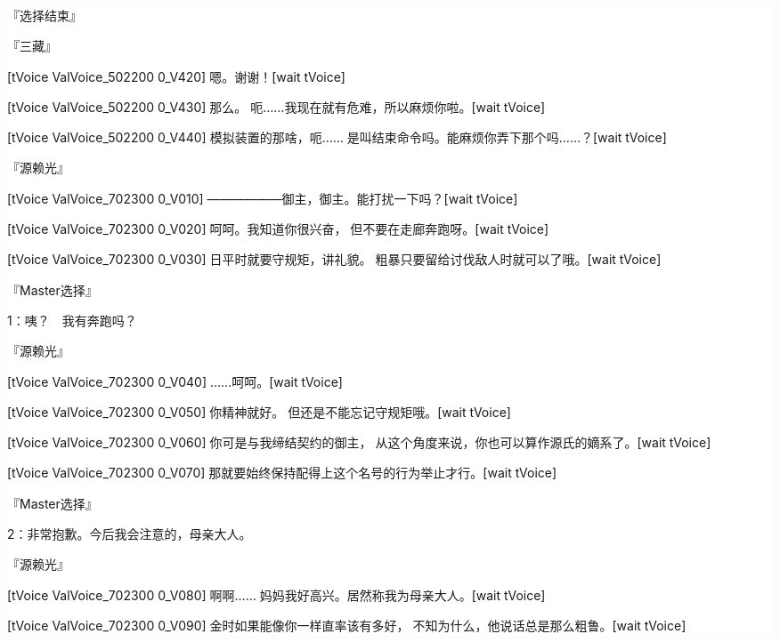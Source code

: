 『选择结束』

『三藏』

[tVoice ValVoice_502200 0_V420]
嗯。谢谢！[wait tVoice]

[tVoice ValVoice_502200 0_V430]
那么。
呃……我现在就有危难，所以麻烦你啦。[wait tVoice]

[tVoice ValVoice_502200 0_V440]
模拟装置的那啥，呃……
是叫结束命令吗。能麻烦你弄下那个吗……？[wait tVoice]

『源赖光』

[tVoice ValVoice_702300 0_V010]
——————御主，御主。能打扰一下吗？[wait tVoice]

[tVoice ValVoice_702300 0_V020]
呵呵。我知道你很兴奋，
但不要在走廊奔跑呀。[wait tVoice]

[tVoice ValVoice_702300 0_V030]
日平时就要守规矩，讲礼貌。
粗暴只要留给讨伐敌人时就可以了哦。[wait tVoice]

『Master选择』

1：咦？　我有奔跑吗？

『源赖光』

[tVoice ValVoice_702300 0_V040]
……呵呵。[wait tVoice]

[tVoice ValVoice_702300 0_V050]
你精神就好。
但还是不能忘记守规矩哦。[wait tVoice]

[tVoice ValVoice_702300 0_V060]
你可是与我缔结契约的御主，
从这个角度来说，你也可以算作源氏的嫡系了。[wait tVoice]

[tVoice ValVoice_702300 0_V070]
那就要始终保持配得上这个名号的行为举止才行。[wait tVoice]

『Master选择』

2：非常抱歉。今后我会注意的，母亲大人。

『源赖光』

[tVoice ValVoice_702300 0_V080]
啊啊……
妈妈我好高兴。居然称我为母亲大人。[wait tVoice]

[tVoice ValVoice_702300 0_V090]
金时如果能像你一样直率该有多好，
不知为什么，他说话总是那么粗鲁。[wait tVoice]
